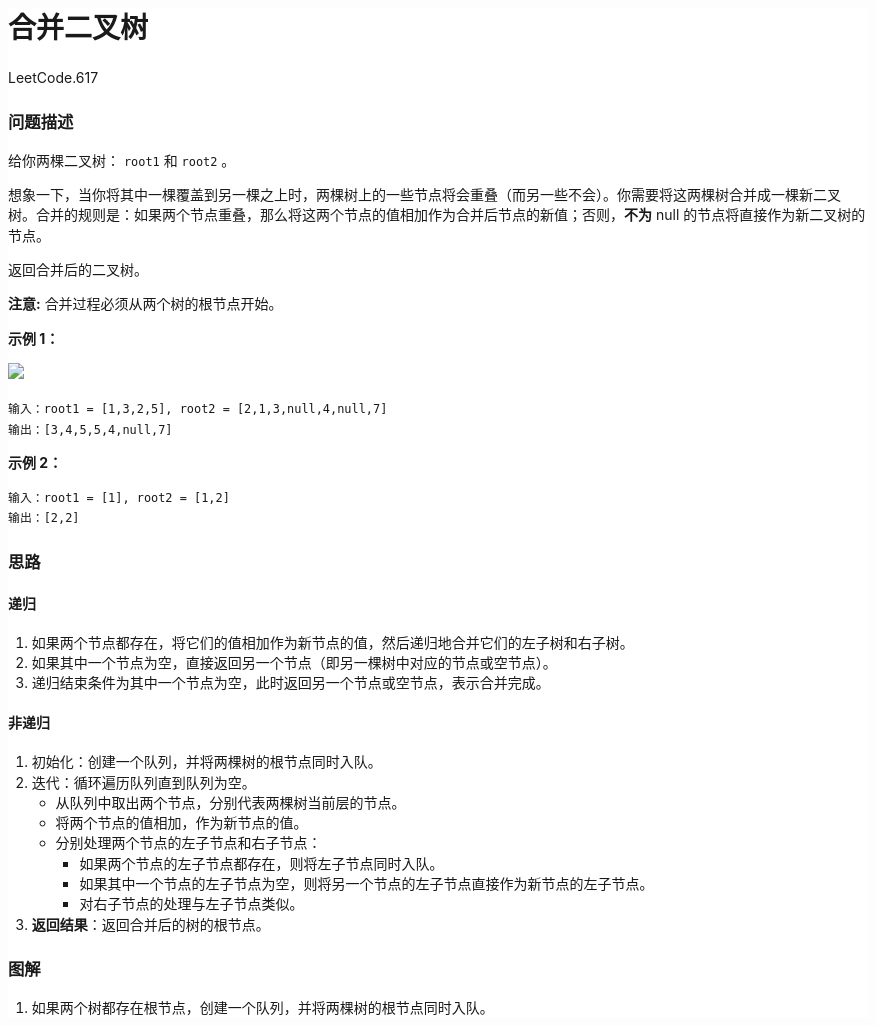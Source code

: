 # 合并二叉树

LeetCode.617

### 问题描述

给你两棵二叉树： `root1` 和 `root2` 。

想象一下，当你将其中一棵覆盖到另一棵之上时，两棵树上的一些节点将会重叠（而另一些不会）。你需要将这两棵树合并成一棵新二叉树。合并的规则是：如果两个节点重叠，那么将这两个节点的值相加作为合并后节点的新值；否则，**不为** null 的节点将直接作为新二叉树的节点。

返回合并后的二叉树。

**注意:** 合并过程必须从两个树的根节点开始。

**示例 1：**

![](https://raw.githubusercontent.com/aqjsp/Pictures/main/202403212228539.jpg)

```
输入：root1 = [1,3,2,5], root2 = [2,1,3,null,4,null,7]
输出：[3,4,5,5,4,null,7]
```

**示例 2：**

```
输入：root1 = [1], root2 = [1,2]
输出：[2,2]
```

### 思路

#### 递归

1. 如果两个节点都存在，将它们的值相加作为新节点的值，然后递归地合并它们的左子树和右子树。
2. 如果其中一个节点为空，直接返回另一个节点（即另一棵树中对应的节点或空节点）。
3. 递归结束条件为其中一个节点为空，此时返回另一个节点或空节点，表示合并完成。

#### 非递归

1. 初始化：创建一个队列，并将两棵树的根节点同时入队。
2. 迭代：循环遍历队列直到队列为空。
   - 从队列中取出两个节点，分别代表两棵树当前层的节点。
   - 将两个节点的值相加，作为新节点的值。
   - 分别处理两个节点的左子节点和右子节点：
     - 如果两个节点的左子节点都存在，则将左子节点同时入队。
     - 如果其中一个节点的左子节点为空，则将另一个节点的左子节点直接作为新节点的左子节点。
     - 对右子节点的处理与左子节点类似。
3. **返回结果**：返回合并后的树的根节点。

### 图解

1. 如果两个树都存在根节点，创建一个队列，并将两棵树的根节点同时入队。
